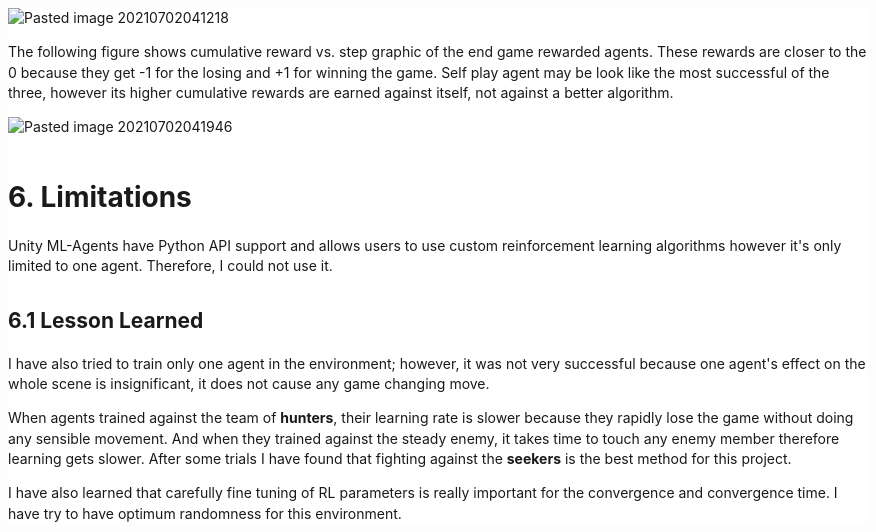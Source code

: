 ![Pasted image 20210702041218](https://user-images.githubusercontent.com/81522783/158061449-d09993ee-1e37-412a-9620-d8b92cafcdd4.png)

The following figure shows cumulative reward vs. step graphic of the end game rewarded agents. These rewards are closer to the 0 because they get -1 for the losing and +1 for winning the game. Self play agent may be look like the most successful of the three, however its higher cumulative rewards are earned against itself, not against a better algorithm. 

![Pasted image 20210702041946](https://user-images.githubusercontent.com/81522783/158061451-bb2d8940-31fd-4dbf-b233-7b5a5b479814.png)

# 6. Limitations
Unity ML-Agents have Python API support and allows users to use custom reinforcement learning algorithms however it's only limited to one agent. Therefore, I could not use it.

## 6.1 Lesson Learned

I have also tried to train only one agent in the environment; however, it was not very successful because one agent's effect on the whole scene is insignificant, it does not cause any game changing move.

When agents trained against the team of **hunters**, their learning rate is slower because they rapidly lose the game without doing any sensible movement. And when they trained against the steady enemy, it takes time to touch any enemy member therefore learning gets slower. After some trials I have found that fighting against the **seekers** is the best method for this project.

I have also learned that carefully fine tuning of RL parameters is really important for the convergence and convergence time. I have try to have optimum randomness for this environment.



[^atari]: Mnih, V., Kavukcuoglu, K., Silver, D., Graves, A., Antonoglou, I., Wierstra, D., & Riedmiller, M. (2013). Playing Atari with Deep Reinforcement Learning. 1–9. http://arxiv.org/abs/1312.5602
[^go]: Silver, D., Schrittwieser, J., Simonyan, K., Antonoglou, I., Huang, A., Guez, A., … Hassabis, D. (2017). Mastering the game of Go without human knowledge. Nature, 550(7676), 354–359. https://doi.org/10.1038/nature24270
[^tavla]: Tesauro, G. (2002). Programming backgammon using self-teaching neural nets. Artificial Intelligence, 134(1–2), 181–199. https://doi.org/10.1016/S0004-3702(01)00110-2
[^pytorch]: https://pytorch.org/
[^sc2]: Vinyals, O., Ewalds, T., Bartunov, S., Georgiev, P., Vezhnevets, A. S., Yeo, M., … Tsing, R. (2017). StarCraft II: A New Challenge for Reinforcement Learning. Retrieved from http://arxiv.org/abs/1708.04782
[^microrts]: https://github.com/santiontanon/microrts
[^elf]: Tian, Y., Gong, Q., Shang, W., Wu, Y., & Zitnick, C. L. (2017). ELF: An Extensive, Lightweight and Flexible Research Platform for Real-time Strategy Games. 1–14. http://arxiv.org/abs/1707.01067
[^ppo]: Schulman, J., Wolski, F., Dhariwal, P., Radford, A. & Klimov, O. Proximal policy optimization algorithms. Preprint at https://arxiv.org/abs/1707.06347v2 (2017).
[^sac]: Haarnoja, T., Zhou, A., Abbeel, P., & Levine, S. (2018). Soft actor-critic: Off-policy maximum entropy deep reinforcement learning with a stochastic actor. 35th International Conference on Machine Learning, ICML 2018, 5, 2976–2989.
[^unity]: Juliani, A., Berges, V., Teng, E., Cohen, A., Harper, J., Elion, C., Goy, C., Gao, Y., Henry, H., Mattar, M., Lange, D. (2020). Unity: A General Platform for Intelligent Agents. _arXiv preprint [arXiv:1809.02627](https://arxiv.org/abs/1809.02627)._ [https://github.com/Unity-Technologies/ml-agents](https://github.com/Unity-Technologies/ml-agents).

